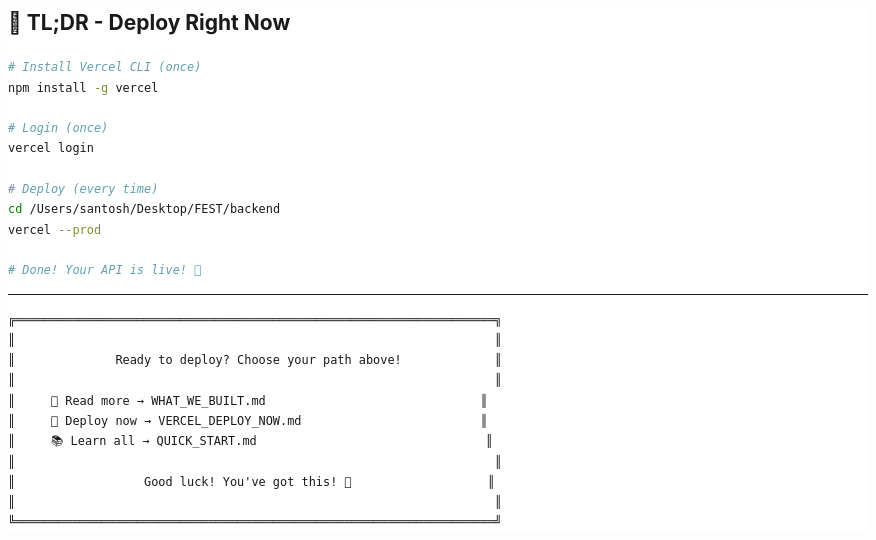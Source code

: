 
## 🎯 TL;DR - Deploy Right Now

```bash
# Install Vercel CLI (once)
npm install -g vercel

# Login (once)
vercel login

# Deploy (every time)
cd /Users/santosh/Desktop/FEST/backend
vercel --prod

# Done! Your API is live! 🎉
```

---

```
╔═══════════════════════════════════════════════════════════════════╗
║                                                                   ║
║              Ready to deploy? Choose your path above!             ║
║                                                                   ║
║     📖 Read more → WHAT_WE_BUILT.md                              ║
║     🚀 Deploy now → VERCEL_DEPLOY_NOW.md                         ║
║     📚 Learn all → QUICK_START.md                                ║
║                                                                   ║
║                  Good luck! You've got this! 💪                   ║
║                                                                   ║
╚═══════════════════════════════════════════════════════════════════╝
```
